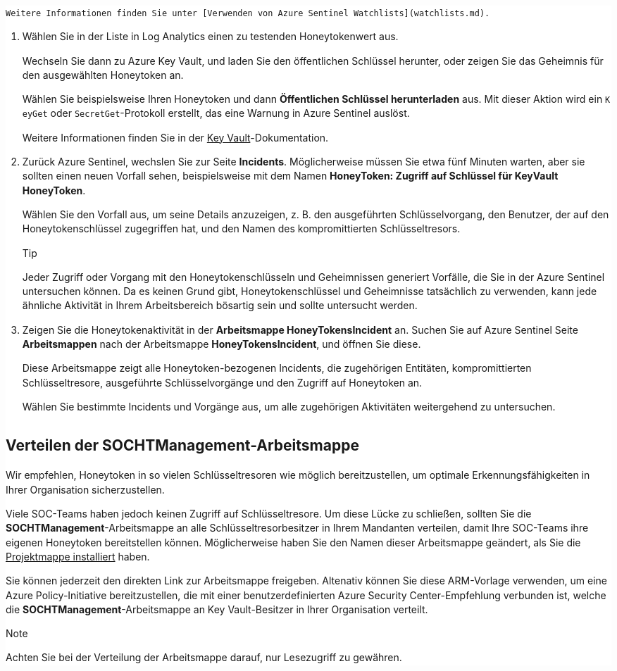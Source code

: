 
    Weitere Informationen finden Sie unter [Verwenden von Azure Sentinel Watchlists](watchlists.md).

1. Wählen Sie in der Liste in Log Analytics einen zu testenden Honeytokenwert aus.

    Wechseln Sie dann zu Azure Key Vault, und laden Sie den öffentlichen Schlüssel herunter, oder zeigen Sie das Geheimnis für den ausgewählten Honeytoken an.

    Wählen Sie beispielsweise Ihren Honeytoken und dann **Öffentlichen Schlüssel herunterladen** aus. Mit dieser Aktion wird ein `KeyGet` oder `SecretGet`-Protokoll erstellt, das eine Warnung in Azure Sentinel auslöst.

    Weitere Informationen finden Sie in der [Key Vault](/azure/key-vault/)-Dokumentation.

1. Zurück Azure Sentinel, wechslen Sie zur Seite **Incidents**. Möglicherweise müssen Sie etwa fünf Minuten warten, aber sie sollten einen neuen Vorfall sehen, beispielsweise mit dem Namen **HoneyToken: Zugriff auf Schlüssel für KeyVault HoneyToken**.

    Wählen Sie den Vorfall aus, um seine Details anzuzeigen, z. B. den ausgeführten Schlüsselvorgang, den Benutzer, der auf den Honeytokenschlüssel zugegriffen hat, und den Namen des kompromittierten Schlüsseltresors.

    > [!TIP]
    > Jeder Zugriff oder Vorgang mit den Honeytokenschlüsseln und Geheimnissen generiert Vorfälle, die Sie in der Azure Sentinel untersuchen können. Da es keinen Grund gibt, Honeytokenschlüssel und Geheimnisse tatsächlich zu verwenden, kann jede ähnliche Aktivität in Ihrem Arbeitsbereich bösartig sein und sollte untersucht werden.
    >

1. Zeigen Sie die Honeytokenaktivität in der **Arbeitsmappe HoneyTokensIncident** an. Suchen Sie auf Azure Sentinel Seite **Arbeitsmappen** nach der Arbeitsmappe **HoneyTokensIncident**, und öffnen Sie diese.

    Diese Arbeitsmappe zeigt alle Honeytoken-bezogenen Incidents, die zugehörigen Entitäten, kompromittierten Schlüsseltresore, ausgeführte Schlüsselvorgänge und den Zugriff auf Honeytoken an.

    Wählen Sie bestimmte Incidents und Vorgänge aus, um alle zugehörigen Aktivitäten weitergehend zu untersuchen.

## <a name="distribute-the-sochtmanagement-workbook"></a>Verteilen der SOCHTManagement-Arbeitsmappe

Wir empfehlen, Honeytoken in so vielen Schlüsseltresoren wie möglich bereitzustellen, um optimale Erkennungsfähigkeiten in Ihrer Organisation sicherzustellen.

Viele SOC-Teams haben jedoch keinen Zugriff auf Schlüsseltresore. Um diese Lücke zu schließen, sollten Sie die **SOCHTManagement**-Arbeitsmappe an alle Schlüsseltresorbesitzer in Ihrem Mandanten verteilen, damit Ihre SOC-Teams ihre eigenen Honeytoken bereitstellen können. Möglicherweise haben Sie den Namen dieser Arbeitsmappe geändert, als Sie die [Projektmappe installiert](#install-the-solution) haben.

Sie können jederzeit den direkten Link zur Arbeitsmappe freigeben. Altenativ können Sie diese ARM-Vorlage verwenden, um eine Azure Policy-Initiative bereitzustellen, die mit einer benutzerdefinierten Azure Security Center-Empfehlung verbunden ist, welche die **SOCHTManagement**-Arbeitsmappe an Key Vault-Besitzer in Ihrer Organisation verteilt.

> [!NOTE]
> Achten Sie bei der Verteilung der Arbeitsmappe darauf, nur Lesezugriff zu gewähren.
>


[//]: # (*******************************)
[//]: # (EXTERNE BILDVERWEISE: SIEHE UNTEN)
[//]: # (*******************************)
[DTA-Button-MG]: https://raw.githubusercontent.com/Azure/azure-quickstart-templates/master/1-CONTRIBUTION-GUIDE/images/deploytoazure.svg?sanitize=true "Bereitstellen von ASC-Policen im Verwaltungsgruppenbereich."
[DTA-Button-Sub ]: https://raw.githubusercontent.com/Azure/azure-quickstart-templates/master/1-CONTRIBUTION-GUIDE/images/deploytoazure.svg?sanitize=true "Bereitstellen von ASC-Policen im Abonnementbereich."
[//]: # (**************************)
[//]: # (BEZEICHNUNGEN FÜR EXTERNE LINKS: SIEHE UNTEN)
[//]: # (**************************)
[GitHub-MG]: https://github.com/Azure/Azure-Sentinel/blob/master/Solutions/HoneyTokens/ASCRecommendationPolicy.json
[GitHub-Sub]: https://github.com/Azure/Azure-Sentinel/blob/master/Solutions/HoneyTokens/ASCRecommendationPolicySub.json
[DTA-MG]: https://portal.azure.com/#blade/Microsoft_Azure_CreateUIDef/CustomDeploymentBlade/uri/https%3A%2F%2Fraw.githubusercontent.com%2FAzure%2FAzure-Sentinel%2Fmaster%2FSolutions%2FHoneyTokens%2FASCRecommendationPolicy.json/uiFormDefinitionUri/https%3A%2F%2Fraw.githubusercontent.com%2FAzure%2FAzure-Sentinel%2Fmaster%2FSolutions%2FHoneyTokens%2FASCRecommendationPolicyUI.json
[DTA-Sub]: https://portal.azure.com/#create/Microsoft.Template/uri/https%3A%2F%2Fraw.githubusercontent.com%2FAzure%2FAzure-Sentinel%2Fmaster%2FSolutions%2FHoneyTokens%2FASCRecommendationPolicySub.json